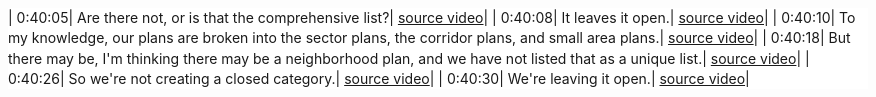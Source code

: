 | 0:40:05| Are there not, or is that the comprehensive list?| [source video](https://archive.org/details/CityCouncilR265190514RecodReview?start=2405)|
| 0:40:08| It leaves it open.| [source video](https://archive.org/details/CityCouncilR265190514RecodReview?start=2408)|
| 0:40:10| To my knowledge, our plans are broken into the sector plans, the corridor plans, and small area plans.| [source video](https://archive.org/details/CityCouncilR265190514RecodReview?start=2410)|
| 0:40:18| But there may be, I'm thinking there may be a neighborhood plan, and we have not listed that as a unique list.| [source video](https://archive.org/details/CityCouncilR265190514RecodReview?start=2418)|
| 0:40:26| So we're not creating a closed category.| [source video](https://archive.org/details/CityCouncilR265190514RecodReview?start=2426)|
| 0:40:30| We're leaving it open.| [source video](https://archive.org/details/CityCouncilR265190514RecodReview?start=2430)|
